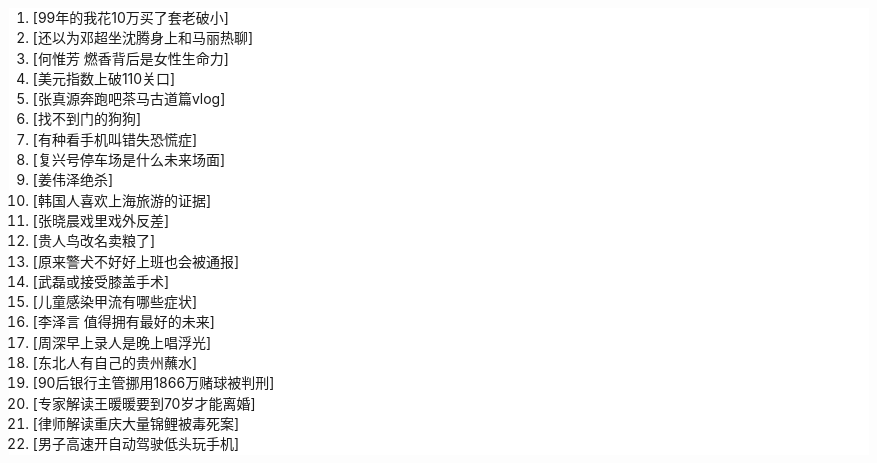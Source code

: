 1. [99年的我花10万买了套老破小]
1. [还以为邓超坐沈腾身上和马丽热聊]
1. [何惟芳 燃香背后是女性生命力]
1. [美元指数上破110关口]
1. [张真源奔跑吧茶马古道篇vlog]
1. [找不到门的狗狗]
1. [有种看手机叫错失恐慌症]
1. [复兴号停车场是什么未来场面]
1. [姜伟泽绝杀]
1. [韩国人喜欢上海旅游的证据]
1. [张晓晨戏里戏外反差]
1. [贵人鸟改名卖粮了]
1. [原来警犬不好好上班也会被通报]
1. [武磊或接受膝盖手术]
1. [儿童感染甲流有哪些症状]
1. [李泽言 值得拥有最好的未来]
1. [周深早上录人是晚上唱浮光]
1. [东北人有自己的贵州蘸水]
1. [90后银行主管挪用1866万赌球被判刑]
1. [专家解读王暖暖要到70岁才能离婚]
1. [律师解读重庆大量锦鲤被毒死案]
1. [男子高速开自动驾驶低头玩手机]

